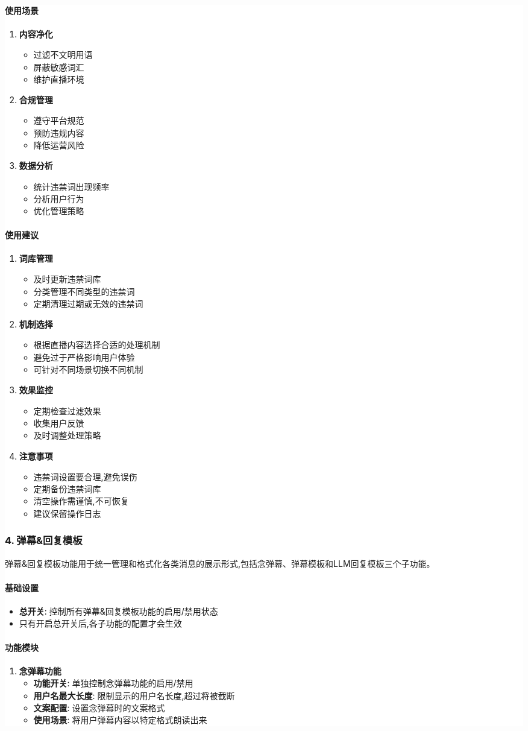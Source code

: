 #### 使用场景

1. **内容净化**
      - 过滤不文明用语
      - 屏蔽敏感词汇
      - 维护直播环境

2. **合规管理**
      - 遵守平台规范
      - 预防违规内容
      - 降低运营风险

3. **数据分析**
      - 统计违禁词出现频率
      - 分析用户行为
      - 优化管理策略

#### 使用建议

1. **词库管理**
      - 及时更新违禁词库
      - 分类管理不同类型的违禁词
      - 定期清理过期或无效的违禁词

2. **机制选择**
      - 根据直播内容选择合适的处理机制
      - 避免过于严格影响用户体验
      - 可针对不同场景切换不同机制

3. **效果监控**
      - 定期检查过滤效果
      - 收集用户反馈
      - 及时调整处理策略

4. **注意事项**
      - 违禁词设置要合理,避免误伤
      - 定期备份违禁词库
      - 清空操作需谨慎,不可恢复
      - 建议保留操作日志

### 4. 弹幕&回复模板

弹幕&回复模板功能用于统一管理和格式化各类消息的展示形式,包括念弹幕、弹幕模板和LLM回复模板三个子功能。

#### 基础设置
- **总开关**: 控制所有弹幕&回复模板功能的启用/禁用状态
- 只有开启总开关后,各子功能的配置才会生效

#### 功能模块

1. **念弹幕功能**
      - **功能开关**: 单独控制念弹幕功能的启用/禁用
      - **用户名最大长度**: 限制显示的用户名长度,超过将被截断
      - **文案配置**: 设置念弹幕时的文案格式
      - **使用场景**: 将用户弹幕内容以特定格式朗读出来
